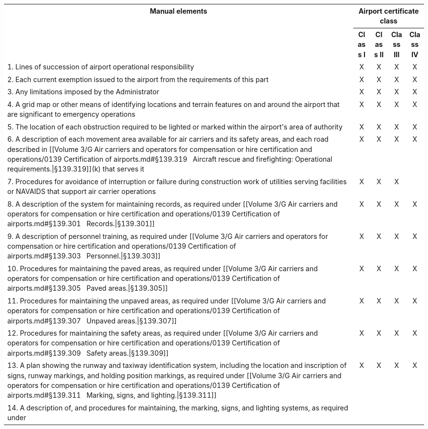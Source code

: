 <table data-border="1" data-cellpadding="1" data-cellspacing="1" data-frame="void" width="100%"><tbody><tr class="header"><th rowspan="2" scope="col">Manual elements</th><th colspan="4" scope="col">Airport certificate class</th></tr><tr class="odd"><th scope="col">Class I</th><th scope="col">Class II</th><th scope="col">Class III</th><th scope="col">Class IV</th></tr><tr class="odd"><td style="text-align: left;" scope="row">1. Lines of succession of airport operational responsibility</td><td style="text-align: center;">X</td><td style="text-align: center;">X</td><td style="text-align: center;">X</td><td style="text-align: center;">X</td></tr><tr class="even"><td style="text-align: left;" scope="row">2. Each current exemption issued to the airport from the requirements of this part</td><td style="text-align: center;">X</td><td style="text-align: center;">X</td><td style="text-align: center;">X</td><td style="text-align: center;">X</td></tr><tr class="odd"><td style="text-align: left;" scope="row">3. Any limitations imposed by the Administrator</td><td style="text-align: center;">X</td><td style="text-align: center;">X</td><td style="text-align: center;">X</td><td style="text-align: center;">X</td></tr><tr class="even"><td style="text-align: left;" scope="row">4. A grid map or other means of identifying locations and terrain features on and around the airport that are significant to emergency operations</td><td style="text-align: center;">X</td><td style="text-align: center;">X</td><td style="text-align: center;">X</td><td style="text-align: center;">X</td></tr><tr class="odd"><td style="text-align: left;" scope="row">5. The location of each obstruction required to be lighted or marked within the airport's area of authority</td><td style="text-align: center;">X</td><td style="text-align: center;">X</td><td style="text-align: center;">X</td><td style="text-align: center;">X</td></tr><tr class="even"><td style="text-align: left;" scope="row">6. A description of each movement area available for air carriers and its safety areas, and each road described in [[Volume 3/G Air carriers and operators for compensation or hire  certification and operations/0139 Certification of airports.md#§139.319   Aircraft rescue and firefighting: Operational requirements.|§139.319]](k) that serves it</td><td style="text-align: center;">X</td><td style="text-align: center;">X</td><td style="text-align: center;">X</td><td style="text-align: center;">X</td></tr><tr class="odd"><td style="text-align: left;" scope="row">7. Procedures for avoidance of interruption or failure during construction work of utilities serving facilities or NAVAIDS that support air carrier operations</td><td style="text-align: center;">X</td><td style="text-align: center;">X</td><td style="text-align: center;">X</td><td style="text-align: center;"></td></tr><tr class="even"><td style="text-align: left;" scope="row">8. A description of the system for maintaining records, as required under [[Volume 3/G Air carriers and operators for compensation or hire  certification and operations/0139 Certification of airports.md#§139.301   Records.|§139.301]]</td><td style="text-align: center;">X</td><td style="text-align: center;">X</td><td style="text-align: center;">X</td><td style="text-align: center;">X</td></tr><tr class="odd"><td style="text-align: left;" scope="row">9. A description of personnel training, as required under [[Volume 3/G Air carriers and operators for compensation or hire  certification and operations/0139 Certification of airports.md#§139.303   Personnel.|§139.303]]</td><td style="text-align: center;">X</td><td style="text-align: center;">X</td><td style="text-align: center;">X</td><td style="text-align: center;">X</td></tr><tr class="even"><td style="text-align: left;" scope="row">10. Procedures for maintaining the paved areas, as required under [[Volume 3/G Air carriers and operators for compensation or hire  certification and operations/0139 Certification of airports.md#§139.305   Paved areas.|§139.305]]</td><td style="text-align: center;">X</td><td style="text-align: center;">X</td><td style="text-align: center;">X</td><td style="text-align: center;">X</td></tr><tr class="odd"><td style="text-align: left;" scope="row">11. Procedures for maintaining the unpaved areas, as required under [[Volume 3/G Air carriers and operators for compensation or hire  certification and operations/0139 Certification of airports.md#§139.307   Unpaved areas.|§139.307]]</td><td style="text-align: center;">X</td><td style="text-align: center;">X</td><td style="text-align: center;">X</td><td style="text-align: center;">X</td></tr><tr class="even"><td style="text-align: left;" scope="row">12. Procedures for maintaining the safety areas, as required under [[Volume 3/G Air carriers and operators for compensation or hire  certification and operations/0139 Certification of airports.md#§139.309   Safety areas.|§139.309]]</td><td style="text-align: center;">X</td><td style="text-align: center;">X</td><td style="text-align: center;">X</td><td style="text-align: center;">X</td></tr><tr class="odd"><td style="text-align: left;" scope="row">13. A plan showing the runway and taxiway identification system, including the location and inscription of signs, runway markings, and holding position markings, as required under [[Volume 3/G Air carriers and operators for compensation or hire  certification and operations/0139 Certification of airports.md#§139.311   Marking, signs, and lighting.|§139.311]]</td><td style="text-align: center;">X</td><td style="text-align: center;">X</td><td style="text-align: center;">X</td><td style="text-align: center;">X</td></tr><tr class="even"><td style="text-align: left;" scope="row">14. A description of, and procedures for maintaining, the marking, signs, and lighting systems, as required under